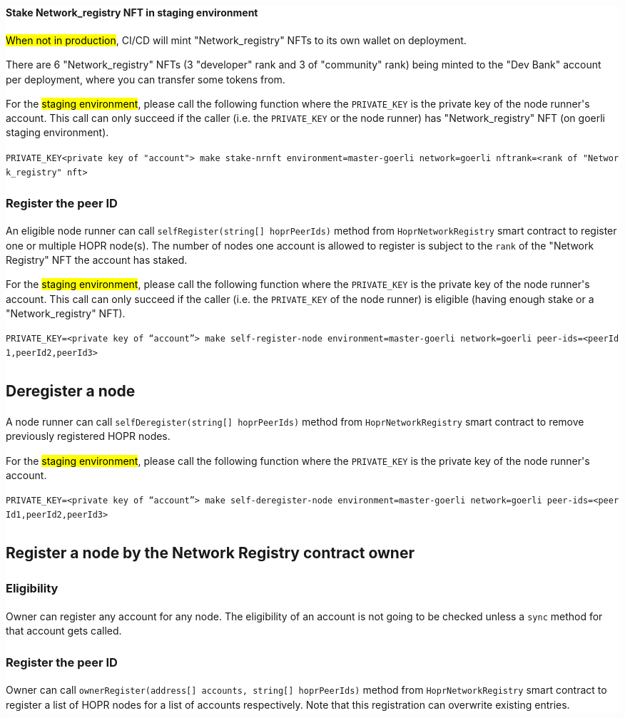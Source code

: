 #### Stake Network_registry NFT in staging environment

<mark>When not in production</mark>, CI/CD will mint "Network_registry" NFTs to its own wallet on deployment.

There are 6 "Network_registry" NFTs (3 "developer" rank and 3 of "community" rank) being minted to the "Dev Bank" account per deployment, where you can transfer some tokens from.

For the <mark>staging environment</mark>, please call the following function where the `PRIVATE_KEY` is the private key of the node runner's account. This call can only succeed if the caller (i.e. the `PRIVATE_KEY` or the node runner) has "Network_registry" NFT (on goerli staging environment).

```
PRIVATE_KEY<private key of "account"> make stake-nrnft environment=master-goerli network=goerli nftrank=<rank of "Network_registry" nft>
```

### Register the peer ID

An eligible node runner can call `selfRegister(string[] hoprPeerIds)` method from `HoprNetworkRegistry` smart contract to register one or multiple HOPR node(s). The number of nodes one account is allowed to register is subject to the `rank` of the "Network Registry" NFT the account has staked.

For the <mark>staging environment</mark>, please call the following function where the `PRIVATE_KEY` is the private key of the node runner's account. This call can only succeed if the caller (i.e. the `PRIVATE_KEY` of the node runner) is eligible (having enough stake or a "Network_registry" NFT).

```
PRIVATE_KEY=<private key of “account”> make self-register-node environment=master-goerli network=goerli peer-ids=<peerId1,peerId2,peerId3>
```

## Deregister a node

A node runner can call `selfDeregister(string[] hoprPeerIds)` method from `HoprNetworkRegistry` smart contract to remove previously registered HOPR nodes.

For the <mark>staging environment</mark>, please call the following function where the `PRIVATE_KEY` is the private key of the node runner's account.

```
PRIVATE_KEY=<private key of “account”> make self-deregister-node environment=master-goerli network=goerli peer-ids=<peerId1,peerId2,peerId3>
```

## Register a node by the Network Registry contract owner

### Eligibility

Owner can register any account for any node. The eligibility of an account is not going to be checked unless a `sync` method for that account gets called.

### Register the peer ID

Owner can call `ownerRegister(address[] accounts, string[] hoprPeerIds)` method from `HoprNetworkRegistry` smart contract to register a list of HOPR nodes for a list of accounts respectively. Note that this registration can overwrite existing entries.
